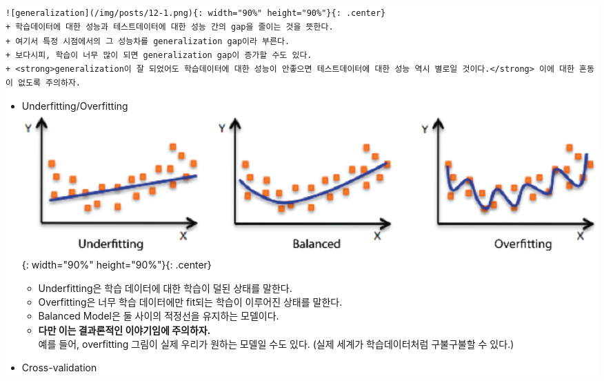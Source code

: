     ![generalization](/img/posts/12-1.png){: width="90%" height="90%"}{: .center}  
    + 학습데이터에 대한 성능과 테스트데이터에 대한 성능 간의 gap을 줄이는 것을 뜻한다.
    + 여기서 특정 시점에서의 그 성능차를 generalization gap이라 부른다.
    + 보다시피, 학습이 너무 많이 되면 generalization gap이 증가할 수도 있다.
    + <strong>generalization이 잘 되었어도 학습데이터에 대한 성능이 안좋으면 테스트데이터에 대한 성능 역시 별로일 것이다.</strong> 이에 대한 혼동이 없도록 주의하자.
  
- Underfitting/Overfitting
    ![underfit_overfit](/img/posts/12-2.png){: width="90%" height="90%"}{: .center}  
    + Underfitting은 학습 데이터에 대한 학습이 덜된 상태를 말한다.
    + Overfitting은 너무 학습 데이터에만 fit되는 학습이 이루어진 상태를 말한다.
    + Balanced Model은 둘 사이의 적정선을 유지하는 모델이다.
    + <strong>다만 이는 결과론적인 이야기임에 주의하자. </strong>  
      예를 들어, overfitting 그림이 실제 우리가 원하는 모델일 수도 있다. (실제 세계가 학습데이터처럼 구불구불할 수 있다.) 
  

- Cross-validation